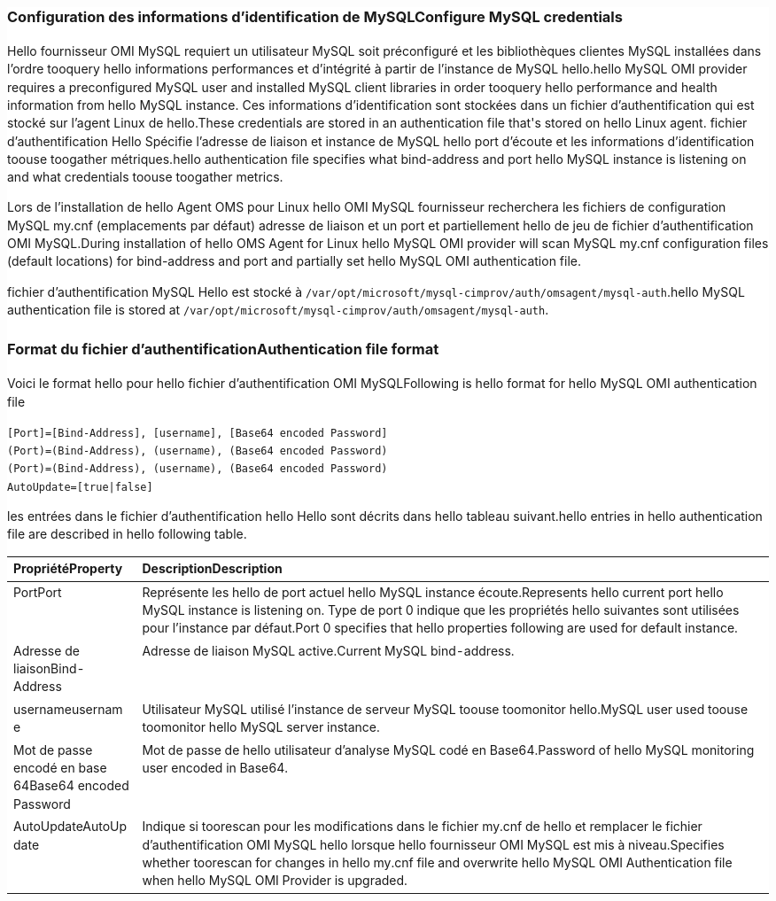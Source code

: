 ### <a name="configure-mysql-credentials"></a><span data-ttu-id="a2a68-112">Configuration des informations d’identification de MySQL</span><span class="sxs-lookup"><span data-stu-id="a2a68-112">Configure MySQL credentials</span></span>
<span data-ttu-id="a2a68-113">Hello fournisseur OMI MySQL requiert un utilisateur MySQL soit préconfiguré et les bibliothèques clientes MySQL installées dans l’ordre tooquery hello informations performances et d’intégrité à partir de l’instance de MySQL hello.</span><span class="sxs-lookup"><span data-stu-id="a2a68-113">hello MySQL OMI provider requires a preconfigured MySQL user and installed MySQL client libraries in order tooquery hello performance and health information from hello MySQL instance.</span></span>  <span data-ttu-id="a2a68-114">Ces informations d’identification sont stockées dans un fichier d’authentification qui est stocké sur l’agent Linux de hello.</span><span class="sxs-lookup"><span data-stu-id="a2a68-114">These credentials are stored in an authentication file that's stored on hello Linux agent.</span></span>  <span data-ttu-id="a2a68-115">fichier d’authentification Hello Spécifie l’adresse de liaison et instance de MySQL hello port d’écoute et les informations d’identification toouse toogather métriques.</span><span class="sxs-lookup"><span data-stu-id="a2a68-115">hello authentication file specifies what bind-address and port hello MySQL instance is listening on and what credentials toouse toogather metrics.</span></span>  

<span data-ttu-id="a2a68-116">Lors de l’installation de hello Agent OMS pour Linux hello OMI MySQL fournisseur recherchera les fichiers de configuration MySQL my.cnf (emplacements par défaut) adresse de liaison et un port et partiellement hello de jeu de fichier d’authentification OMI MySQL.</span><span class="sxs-lookup"><span data-stu-id="a2a68-116">During installation of hello OMS Agent for Linux hello MySQL OMI provider will scan MySQL my.cnf configuration files (default locations) for bind-address and port and partially set hello MySQL OMI authentication file.</span></span>

<span data-ttu-id="a2a68-117">fichier d’authentification MySQL Hello est stocké à `/var/opt/microsoft/mysql-cimprov/auth/omsagent/mysql-auth`.</span><span class="sxs-lookup"><span data-stu-id="a2a68-117">hello MySQL authentication file is stored at `/var/opt/microsoft/mysql-cimprov/auth/omsagent/mysql-auth`.</span></span>


### <a name="authentication-file-format"></a><span data-ttu-id="a2a68-118">Format du fichier d’authentification</span><span class="sxs-lookup"><span data-stu-id="a2a68-118">Authentication file format</span></span>
<span data-ttu-id="a2a68-119">Voici le format hello pour hello fichier d’authentification OMI MySQL</span><span class="sxs-lookup"><span data-stu-id="a2a68-119">Following is hello format for hello MySQL OMI authentication file</span></span>

    [Port]=[Bind-Address], [username], [Base64 encoded Password]
    (Port)=(Bind-Address), (username), (Base64 encoded Password)
    (Port)=(Bind-Address), (username), (Base64 encoded Password)
    AutoUpdate=[true|false]

<span data-ttu-id="a2a68-120">les entrées dans le fichier d’authentification hello Hello sont décrits dans hello tableau suivant.</span><span class="sxs-lookup"><span data-stu-id="a2a68-120">hello entries in hello authentication file are described in hello following table.</span></span>

| <span data-ttu-id="a2a68-121">Propriété</span><span class="sxs-lookup"><span data-stu-id="a2a68-121">Property</span></span> | <span data-ttu-id="a2a68-122">Description</span><span class="sxs-lookup"><span data-stu-id="a2a68-122">Description</span></span> |
|:--|:--|
| <span data-ttu-id="a2a68-123">Port</span><span class="sxs-lookup"><span data-stu-id="a2a68-123">Port</span></span> | <span data-ttu-id="a2a68-124">Représente les hello de port actuel hello MySQL instance écoute.</span><span class="sxs-lookup"><span data-stu-id="a2a68-124">Represents hello current port hello MySQL instance is listening on.</span></span> <span data-ttu-id="a2a68-125">Type de port 0 indique que les propriétés hello suivantes sont utilisées pour l’instance par défaut.</span><span class="sxs-lookup"><span data-stu-id="a2a68-125">Port 0 specifies that hello properties following are used for default instance.</span></span> |
| <span data-ttu-id="a2a68-126">Adresse de liaison</span><span class="sxs-lookup"><span data-stu-id="a2a68-126">Bind-Address</span></span>| <span data-ttu-id="a2a68-127">Adresse de liaison MySQL active.</span><span class="sxs-lookup"><span data-stu-id="a2a68-127">Current MySQL bind-address.</span></span> |
| <span data-ttu-id="a2a68-128">username</span><span class="sxs-lookup"><span data-stu-id="a2a68-128">username</span></span>| <span data-ttu-id="a2a68-129">Utilisateur MySQL utilisé l’instance de serveur MySQL toouse toomonitor hello.</span><span class="sxs-lookup"><span data-stu-id="a2a68-129">MySQL user used toouse toomonitor hello MySQL server instance.</span></span> |
| <span data-ttu-id="a2a68-130">Mot de passe encodé en base 64</span><span class="sxs-lookup"><span data-stu-id="a2a68-130">Base64 encoded Password</span></span>| <span data-ttu-id="a2a68-131">Mot de passe de hello utilisateur d’analyse MySQL codé en Base64.</span><span class="sxs-lookup"><span data-stu-id="a2a68-131">Password of hello MySQL monitoring user encoded in Base64.</span></span> |
| <span data-ttu-id="a2a68-132">AutoUpdate</span><span class="sxs-lookup"><span data-stu-id="a2a68-132">AutoUpdate</span></span>| <span data-ttu-id="a2a68-133">Indique si toorescan pour les modifications dans le fichier my.cnf de hello et remplacer le fichier d’authentification OMI MySQL hello lorsque hello fournisseur OMI MySQL est mis à niveau.</span><span class="sxs-lookup"><span data-stu-id="a2a68-133">Specifies whether toorescan for changes in hello my.cnf file and overwrite hello MySQL OMI Authentication file when hello MySQL OMI Provider is upgraded.</span></span> |
